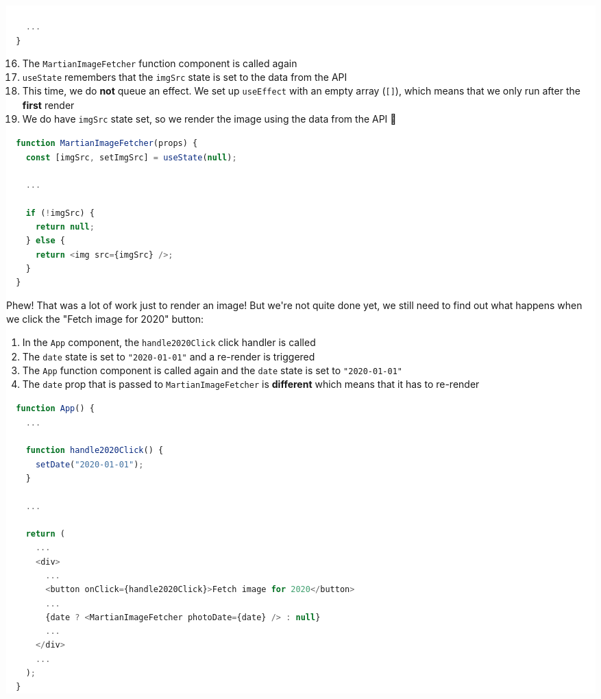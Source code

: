 ```js

    ...
  }
```

16. The `MartianImageFetcher` function component is called again
17. `useState` remembers that the `imgSrc` state is set to the data from the API
18. This time, we do **not** queue an effect. We set up `useEffect` with an empty array (`[]`), which means that we only run after the **first** render
19. We do have `imgSrc` state set, so we render the image using the data from the API 🎉

```js
  function MartianImageFetcher(props) {
    const [imgSrc, setImgSrc] = useState(null);

    ...

    if (!imgSrc) {
      return null;
    } else {
      return <img src={imgSrc} />;
    }
  }
```

Phew! That was a lot of work just to render an image! But we're not quite done yet, we still need to find out what happens when we click the "Fetch image for 2020" button:

1. In the `App` component, the `handle2020Click` click handler is called
2. The `date` state is set to `"2020-01-01"` and a re-render is triggered
3. The `App` function component is called again and the `date` state is set to `"2020-01-01"`
4. The `date` prop that is passed to `MartianImageFetcher` is **different** which means that it has to re-render

```js
  function App() {
    ...

    function handle2020Click() {
      setDate("2020-01-01");
    }

    ...

    return (
      ...
      <div>
        ...
        <button onClick={handle2020Click}>Fetch image for 2020</button>
        ...
        {date ? <MartianImageFetcher photoDate={date} /> : null}
        ...
      </div>
      ...
    );
  }
```

